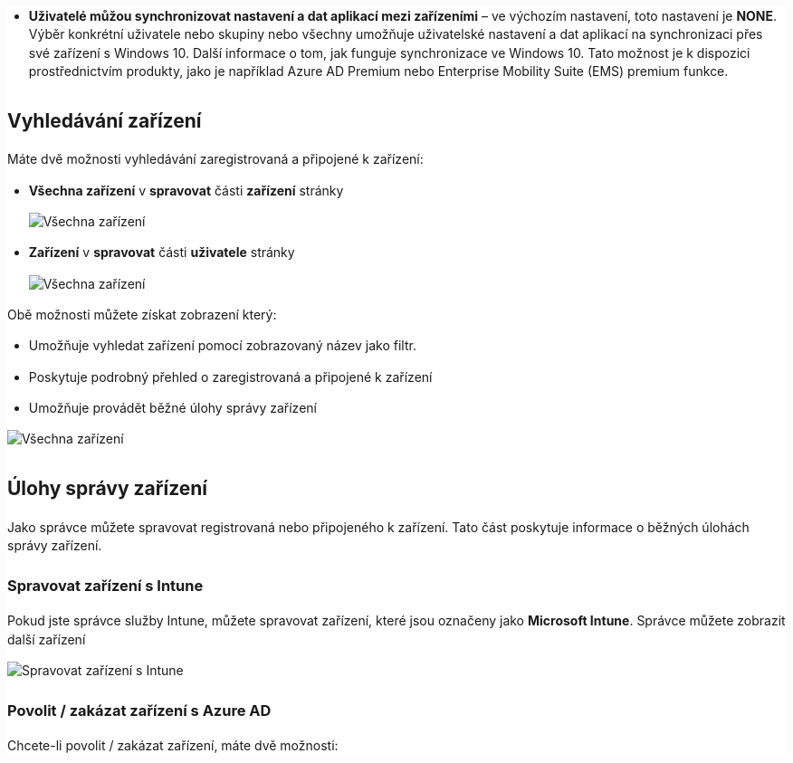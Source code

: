 - **Uživatelé můžou synchronizovat nastavení a dat aplikací mezi zařízeními** – ve výchozím nastavení, toto nastavení je **NONE**. Výběr konkrétní uživatele nebo skupiny nebo všechny umožňuje uživatelské nastavení a dat aplikací na synchronizaci přes své zařízení s Windows 10. Další informace o tom, jak funguje synchronizace ve Windows 10.
Tato možnost je k dispozici prostřednictvím produkty, jako je například Azure AD Premium nebo Enterprise Mobility Suite (EMS) premium funkce.
 




## <a name="locate-devices"></a>Vyhledávání zařízení

Máte dvě možnosti vyhledávání zaregistrovaná a připojené k zařízení:

- **Všechna zařízení** v **spravovat** části **zařízení** stránky  

    ![Všechna zařízení](./media/device-management-azure-portal/41.png)


- **Zařízení** v **spravovat** části **uživatele** stránky
 
    ![Všechna zařízení](./media/device-management-azure-portal/43.png)



Obě možnosti můžete získat zobrazení který:


- Umožňuje vyhledat zařízení pomocí zobrazovaný název jako filtr.

- Poskytuje podrobný přehled o zaregistrovaná a připojené k zařízení

- Umožňuje provádět běžné úlohy správy zařízení
   

![Všechna zařízení](./media/device-management-azure-portal/51.png)


## <a name="device-management-tasks"></a>Úlohy správy zařízení

Jako správce můžete spravovat registrovaná nebo připojeného k zařízení. Tato část poskytuje informace o běžných úlohách správy zařízení.


### <a name="manage-an-intune-device"></a>Spravovat zařízení s Intune

Pokud jste správce služby Intune, můžete spravovat zařízení, které jsou označeny jako **Microsoft Intune**. Správce můžete zobrazit další zařízení 

![Spravovat zařízení s Intune](./media/device-management-azure-portal/31.png)


### <a name="enable--disable-an-azure-ad-device"></a>Povolit / zakázat zařízení s Azure AD

Chcete-li povolit / zakázat zařízení, máte dvě možnosti:
